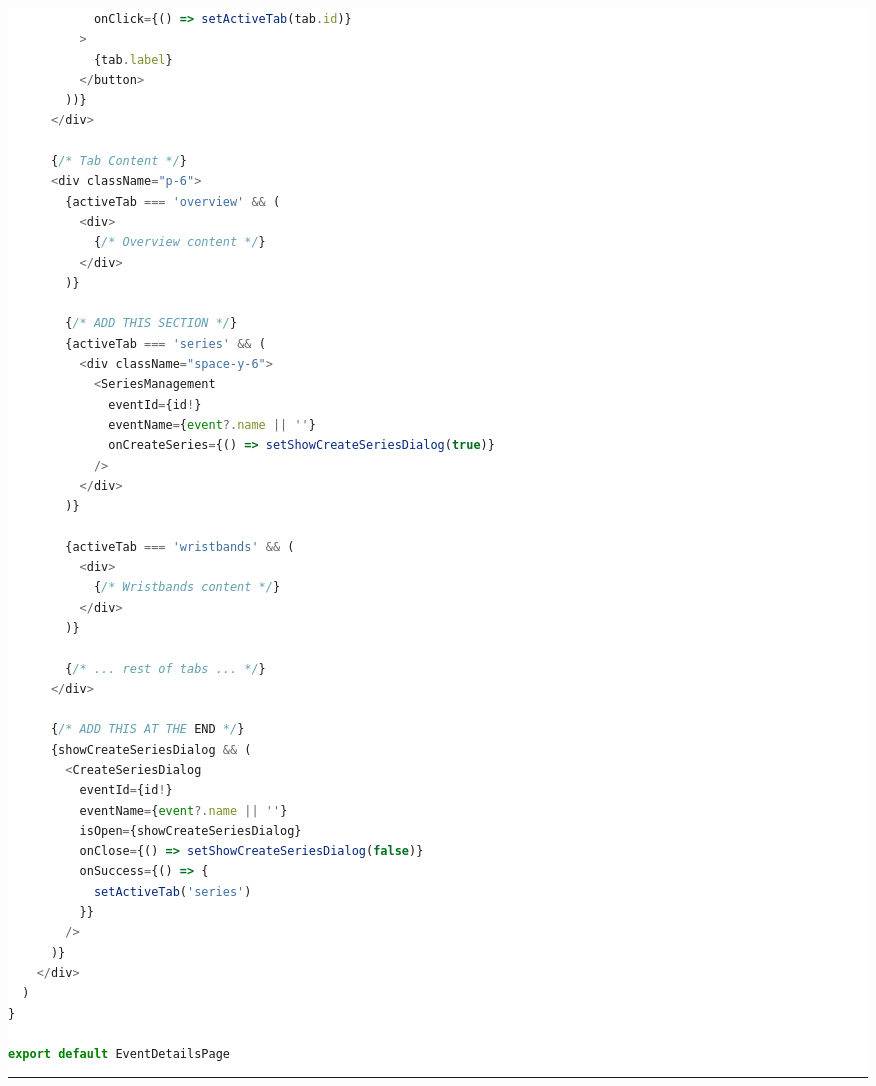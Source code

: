 ```typescript
            onClick={() => setActiveTab(tab.id)}
          >
            {tab.label}
          </button>
        ))}
      </div>

      {/* Tab Content */}
      <div className="p-6">
        {activeTab === 'overview' && (
          <div>
            {/* Overview content */}
          </div>
        )}

        {/* ADD THIS SECTION */}
        {activeTab === 'series' && (
          <div className="space-y-6">
            <SeriesManagement
              eventId={id!}
              eventName={event?.name || ''}
              onCreateSeries={() => setShowCreateSeriesDialog(true)}
            />
          </div>
        )}

        {activeTab === 'wristbands' && (
          <div>
            {/* Wristbands content */}
          </div>
        )}

        {/* ... rest of tabs ... */}
      </div>

      {/* ADD THIS AT THE END */}
      {showCreateSeriesDialog && (
        <CreateSeriesDialog
          eventId={id!}
          eventName={event?.name || ''}
          isOpen={showCreateSeriesDialog}
          onClose={() => setShowCreateSeriesDialog(false)}
          onSuccess={() => {
            setActiveTab('series')
          }}
        />
      )}
    </div>
  )
}

export default EventDetailsPage
```

---